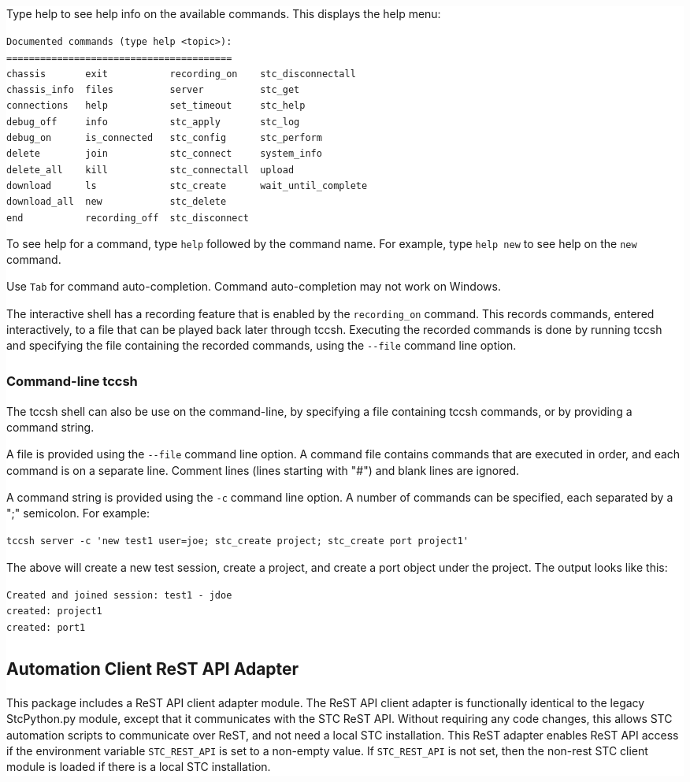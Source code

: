 Type help to see help info on the available commands.  This displays the help menu:

    Documented commands (type help <topic>):
    ========================================
    chassis       exit           recording_on    stc_disconnectall  
    chassis_info  files          server          stc_get            
    connections   help           set_timeout     stc_help           
    debug_off     info           stc_apply       stc_log            
    debug_on      is_connected   stc_config      stc_perform        
    delete        join           stc_connect     system_info        
    delete_all    kill           stc_connectall  upload             
    download      ls             stc_create      wait_until_complete
    download_all  new            stc_delete    
    end           recording_off  stc_disconnect

To see help for a command, type `help` followed by the command name.  For example, type `help new` to see help on the `new` command.

Use `Tab` for command auto-completion. Command auto-completion may not work on Windows.

The interactive shell has a recording feature that is enabled by the `recording_on` command.  This records commands, entered interactively, to a file that can be played back later through tccsh.  Executing the recorded commands is done by running tccsh and specifying the file containing the recorded commands, using the `--file` command line option.

### Command-line tccsh

The tccsh shell can also be use on the command-line, by specifying a file containing tccsh commands, or by providing a command string.

A file is provided using the `--file` command line option.  A command file contains commands that are executed in order, and each command is on a separate line.  Comment lines (lines starting with "#") and blank lines are ignored.

A command string is provided using the `-c` command line option.  A number of commands can be specified, each separated by a ";" semicolon.  For example:

   `tccsh server -c 'new test1 user=joe; stc_create project; stc_create port project1'`

The above will create a new test session, create a project, and create a port object under the project.  The output looks like this:

```
Created and joined session: test1 - jdoe
created: project1
created: port1
```

## Automation Client ReST API Adapter

This package includes a ReST API client adapter module.  The ReST API client adapter is functionally identical to the legacy StcPython.py module, except that it communicates with the STC ReST API.  Without requiring any code changes, this allows STC automation scripts to communicate over ReST, and not need a local STC installation.  This ReST adapter enables ReST API access if the environment variable `STC_REST_API` is set to a non-empty value.  If `STC_REST_API` is not set, then the non-rest STC client module is loaded if there is a local STC installation.
